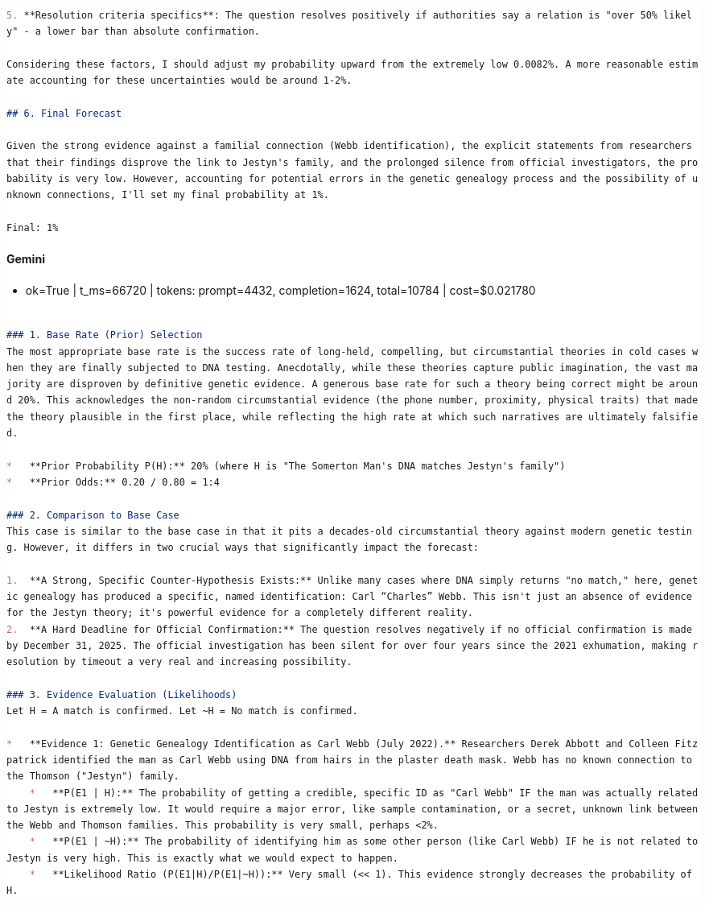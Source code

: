 ```md
5. **Resolution criteria specifics**: The question resolves positively if authorities say a relation is "over 50% likely" - a lower bar than absolute confirmation.

Considering these factors, I should adjust my probability upward from the extremely low 0.0082%. A more reasonable estimate accounting for these uncertainties would be around 1-2%.

## 6. Final Forecast

Given the strong evidence against a familial connection (Webb identification), the explicit statements from researchers that their findings disprove the link to Jestyn's family, and the prolonged silence from official investigators, the probability is very low. However, accounting for potential errors in the genetic genealogy process and the possibility of unknown connections, I'll set my final probability at 1%.

Final: 1%

```

#### Gemini

- ok=True | t_ms=66720 | tokens: prompt=4432, completion=1624, total=10784 | cost=$0.021780

```md

### 1. Base Rate (Prior) Selection
The most appropriate base rate is the success rate of long-held, compelling, but circumstantial theories in cold cases when they are finally subjected to DNA testing. Anecdotally, while these theories capture public imagination, the vast majority are disproven by definitive genetic evidence. A generous base rate for such a theory being correct might be around 20%. This acknowledges the non-random circumstantial evidence (the phone number, proximity, physical traits) that made the theory plausible in the first place, while reflecting the high rate at which such narratives are ultimately falsified.

*   **Prior Probability P(H):** 20% (where H is "The Somerton Man's DNA matches Jestyn's family")
*   **Prior Odds:** 0.20 / 0.80 = 1:4

### 2. Comparison to Base Case
This case is similar to the base case in that it pits a decades-old circumstantial theory against modern genetic testing. However, it differs in two crucial ways that significantly impact the forecast:

1.  **A Strong, Specific Counter-Hypothesis Exists:** Unlike many cases where DNA simply returns "no match," here, genetic genealogy has produced a specific, named identification: Carl “Charles” Webb. This isn't just an absence of evidence for the Jestyn theory; it's powerful evidence for a completely different reality.
2.  **A Hard Deadline for Official Confirmation:** The question resolves negatively if no official confirmation is made by December 31, 2025. The official investigation has been silent for over four years since the 2021 exhumation, making resolution by timeout a very real and increasing possibility.

### 3. Evidence Evaluation (Likelihoods)
Let H = A match is confirmed. Let ~H = No match is confirmed.

*   **Evidence 1: Genetic Genealogy Identification as Carl Webb (July 2022).** Researchers Derek Abbott and Colleen Fitzpatrick identified the man as Carl Webb using DNA from hairs in the plaster death mask. Webb has no known connection to the Thomson ("Jestyn") family.
    *   **P(E1 | H):** The probability of getting a credible, specific ID as "Carl Webb" IF the man was actually related to Jestyn is extremely low. It would require a major error, like sample contamination, or a secret, unknown link between the Webb and Thomson families. This probability is very small, perhaps <2%.
    *   **P(E1 | ~H):** The probability of identifying him as some other person (like Carl Webb) IF he is not related to Jestyn is very high. This is exactly what we would expect to happen.
    *   **Likelihood Ratio (P(E1|H)/P(E1|~H)):** Very small (<< 1). This evidence strongly decreases the probability of H.
```